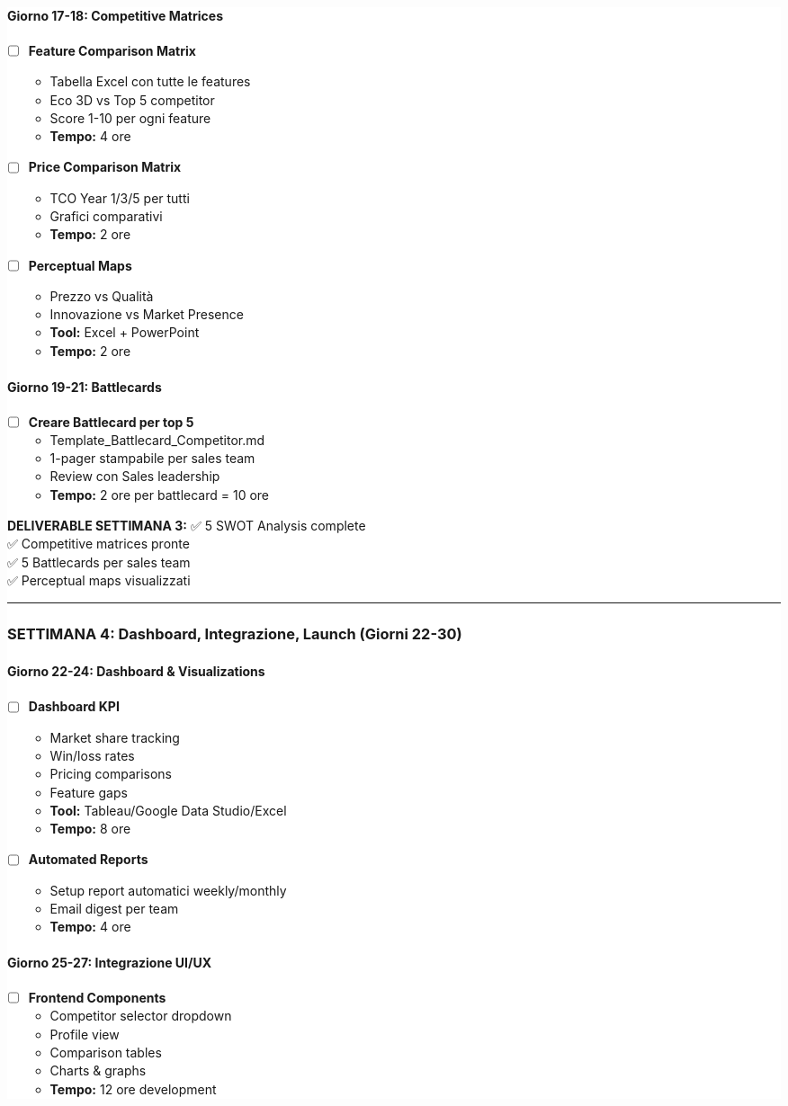 #### Giorno 17-18: Competitive Matrices
- [ ] **Feature Comparison Matrix**
  - Tabella Excel con tutte le features
  - Eco 3D vs Top 5 competitor
  - Score 1-10 per ogni feature
  - **Tempo:** 4 ore

- [ ] **Price Comparison Matrix**
  - TCO Year 1/3/5 per tutti
  - Grafici comparativi
  - **Tempo:** 2 ore

- [ ] **Perceptual Maps**
  - Prezzo vs Qualità
  - Innovazione vs Market Presence
  - **Tool:** Excel + PowerPoint
  - **Tempo:** 2 ore

#### Giorno 19-21: Battlecards
- [ ] **Creare Battlecard per top 5**
  - Template_Battlecard_Competitor.md
  - 1-pager stampabile per sales team
  - Review con Sales leadership
  - **Tempo:** 2 ore per battlecard = 10 ore

**DELIVERABLE SETTIMANA 3:**
✅ 5 SWOT Analysis complete  
✅ Competitive matrices pronte  
✅ 5 Battlecards per sales team  
✅ Perceptual maps visualizzati

---

### SETTIMANA 4: Dashboard, Integrazione, Launch (Giorni 22-30)

#### Giorno 22-24: Dashboard & Visualizations
- [ ] **Dashboard KPI**
  - Market share tracking
  - Win/loss rates
  - Pricing comparisons
  - Feature gaps
  - **Tool:** Tableau/Google Data Studio/Excel
  - **Tempo:** 8 ore

- [ ] **Automated Reports**
  - Setup report automatici weekly/monthly
  - Email digest per team
  - **Tempo:** 4 ore

#### Giorno 25-27: Integrazione UI/UX
- [ ] **Frontend Components**
  - Competitor selector dropdown
  - Profile view
  - Comparison tables
  - Charts & graphs
  - **Tempo:** 12 ore development

